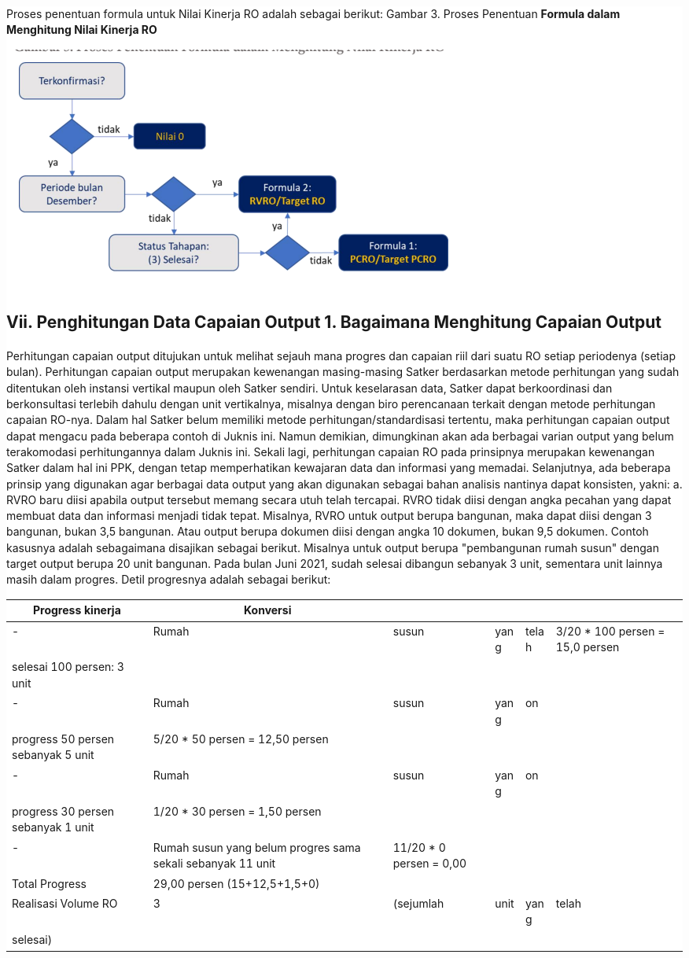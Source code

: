Proses penentuan formula untuk Nilai Kinerja RO adalah sebagai berikut:
Gambar 3. Proses Penentuan **Formula dalam Menghitung Nilai Kinerja RO**

![16_image_0.png](16_image_0.png)

## Vii. Penghitungan Data Capaian Output 1. Bagaimana Menghitung Capaian Output

Perhitungan capaian output ditujukan untuk melihat sejauh mana progres dan capaian riil dari suatu RO setiap periodenya (setiap bulan). Perhitungan capaian output merupakan kewenangan masing-masing Satker berdasarkan metode perhitungan yang sudah ditentukan oleh instansi vertikal maupun oleh Satker sendiri. Untuk keselarasan data, Satker dapat berkoordinasi dan berkonsultasi terlebih dahulu dengan unit vertikalnya, misalnya dengan biro perencanaan terkait dengan metode perhitungan capaian RO-nya. Dalam hal Satker belum memiliki metode perhitungan/standardisasi tertentu, maka perhitungan capaian output dapat mengacu pada beberapa contoh di Juknis ini. Namun demikian, dimungkinan akan ada berbagai varian output yang belum terakomodasi perhitungannya dalam Juknis ini. Sekali lagi, perhitungan capaian RO pada prinsipnya merupakan kewenangan Satker dalam hal ini PPK, dengan tetap memperhatikan kewajaran data dan informasi yang memadai. Selanjutnya, ada beberapa prinsip yang digunakan agar berbagai data output yang akan digunakan sebagai bahan analisis nantinya dapat konsisten, yakni: a. RVRO baru diisi apabila output tersebut memang secara utuh telah tercapai. RVRO tidak diisi dengan angka pecahan yang dapat membuat data dan informasi menjadi tidak tepat. Misalnya, RVRO untuk output berupa bangunan, maka dapat diisi dengan 3 bangunan, bukan 3,5 bangunan. Atau output berupa dokumen diisi dengan angka 10 dokumen, bukan 9,5 dokumen. Contoh kasusnya adalah sebagaimana disajikan sebagai berikut. Misalnya untuk output berupa "pembangunan rumah susun" dengan target output berupa 20 unit bangunan. Pada bulan Juni 2021, sudah selesai dibangun sebanyak 3 unit, sementara unit lainnya masih dalam progres. Detil progresnya adalah sebagai berikut:

| Progress kinerja                    | Konversi                                                      |                         |      |       |                                 |
|-------------------------------------|---------------------------------------------------------------|-------------------------|------|-------|---------------------------------|
| -                                   | Rumah                                                         | susun                   | yang | telah | 3/20 * 100 persen = 15,0 persen |
| selesai 100 persen: 3 unit          |                                                               |                         |      |       |                                 |
| -                                   | Rumah                                                         | susun                   | yang | on    |                                 |
| progress 50 persen sebanyak  5 unit | 5/20 * 50 persen = 12,50 persen                               |                         |      |       |                                 |
| -                                   | Rumah                                                         | susun                   | yang | on    |                                 |
| progress 30 persen sebanyak  1 unit | 1/20 * 30 persen = 1,50 persen                                |                         |      |       |                                 |
| -                                   | Rumah susun yang belum  progres sama sekali sebanyak  11 unit | 11/20 * 0 persen = 0,00 |      |       |                                 |
| Total Progress                      | 29,00 persen (15+12,5+1,5+0)                                  |                         |      |       |                                 |
| Realisasi Volume RO                 | 3                                                             | (sejumlah               | unit | yang  | telah                           |
| selesai)                            |                                                               |                         |      |       |                                 |
